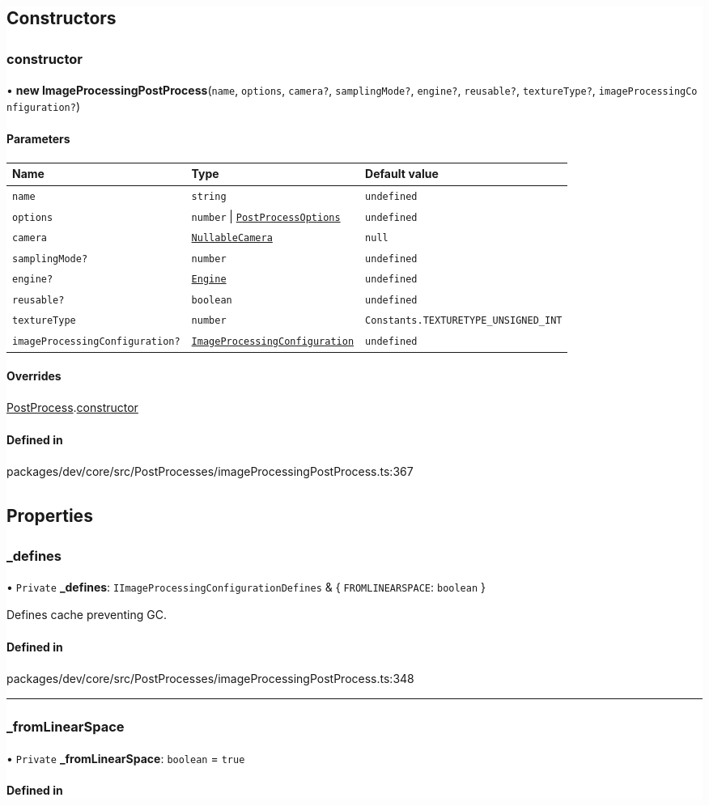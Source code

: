 ## Constructors

### constructor

• **new ImageProcessingPostProcess**(`name`, `options`, `camera?`, `samplingMode?`, `engine?`, `reusable?`, `textureType?`, `imageProcessingConfiguration?`)

#### Parameters

| Name | Type | Default value |
| :------ | :------ | :------ |
| `name` | `string` | `undefined` |
| `options` | `number` \| [`PostProcessOptions`](../modules.md#postprocessoptions) | `undefined` |
| `camera` | [`Nullable`](../modules.md#nullable)[`Camera`](Camera.md) | `null` |
| `samplingMode?` | `number` | `undefined` |
| `engine?` | [`Engine`](Engine.md) | `undefined` |
| `reusable?` | `boolean` | `undefined` |
| `textureType` | `number` | `Constants.TEXTURETYPE_UNSIGNED_INT` |
| `imageProcessingConfiguration?` | [`ImageProcessingConfiguration`](ImageProcessingConfiguration.md) | `undefined` |

#### Overrides

[PostProcess](PostProcess.md).[constructor](PostProcess.md#constructor)

#### Defined in

packages/dev/core/src/PostProcesses/imageProcessingPostProcess.ts:367

## Properties

### \_defines

• `Private` **\_defines**: `IImageProcessingConfigurationDefines` & { `FROMLINEARSPACE`: `boolean`  }

Defines cache preventing GC.

#### Defined in

packages/dev/core/src/PostProcesses/imageProcessingPostProcess.ts:348

___

### \_fromLinearSpace

• `Private` **\_fromLinearSpace**: `boolean` = `true`

#### Defined in
